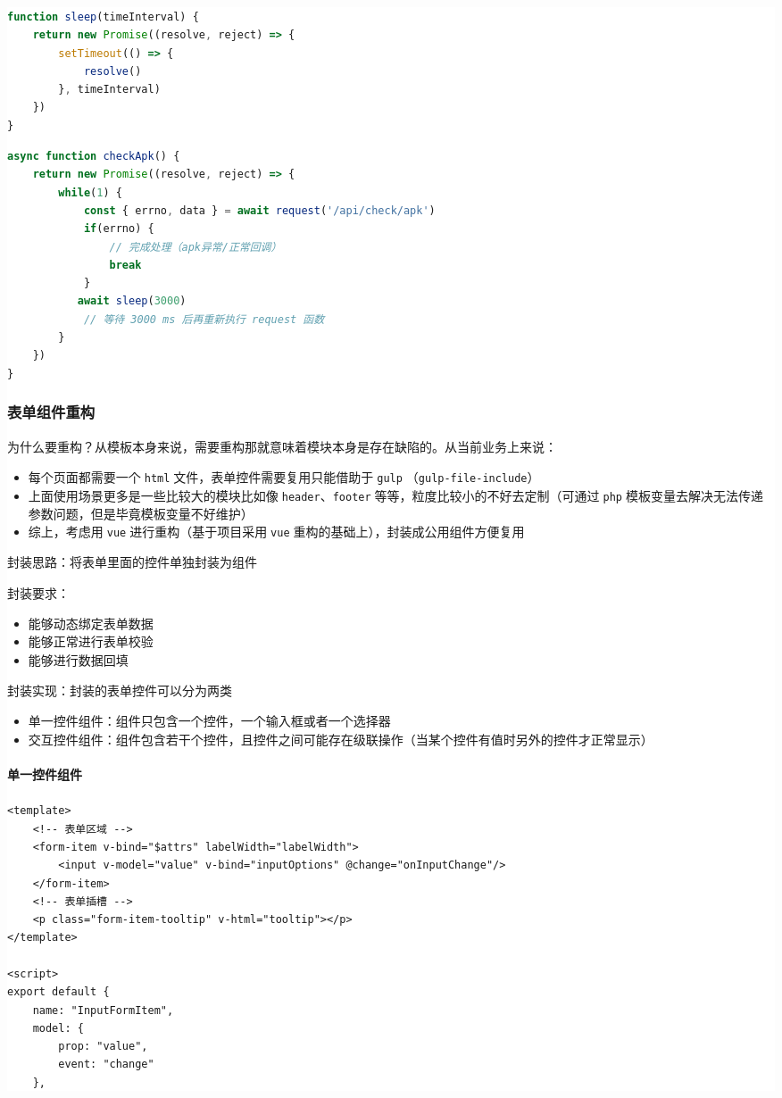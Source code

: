 ```js
function sleep(timeInterval) {
    return new Promise((resolve, reject) => {
        setTimeout(() => {
            resolve()
        }, timeInterval)
    })
}
```

```js
async function checkApk() {
    return new Promise((resolve, reject) => {
		while(1) {
            const { errno, data } = await request('/api/check/apk')
            if(errno) {
                // 完成处理（apk异常/正常回调）
                break
            }
           await sleep(3000)
            // 等待 3000 ms 后再重新执行 request 函数
        }
    })
}
```



### 表单组件重构

为什么要重构？从模板本身来说，需要重构那就意味着模块本身是存在缺陷的。从当前业务上来说：

- 每个页面都需要一个 `html` 文件，表单控件需要复用只能借助于 `gulp` （`gulp-file-include`）
- 上面使用场景更多是一些比较大的模块比如像 `header`、`footer` 等等，粒度比较小的不好去定制（可通过 `php` 模板变量去解决无法传递参数问题，但是毕竟模板变量不好维护）
- 综上，考虑用 `vue` 进行重构（基于项目采用 `vue` 重构的基础上），封装成公用组件方便复用 



封装思路：将表单里面的控件单独封装为组件

封装要求：

- 能够动态绑定表单数据
- 能够正常进行表单校验
- 能够进行数据回填

封装实现：封装的表单控件可以分为两类

- 单一控件组件：组件只包含一个控件，一个输入框或者一个选择器
- 交互控件组件：组件包含若干个控件，且控件之间可能存在级联操作（当某个控件有值时另外的控件才正常显示）

#### 单一控件组件

```vue
<template>
	<!-- 表单区域 -->
	<form-item v-bind="$attrs" labelWidth="labelWidth">
    	<input v-model="value" v-bind="inputOptions" @change="onInputChange"/>
    </form-item>
	<!-- 表单插槽 -->
	<p class="form-item-tooltip" v-html="tooltip"></p>
</template>

<script>
export default {
    name: "InputFormItem",
    model: {
        prop: "value",
        event: "change"
    },
```
